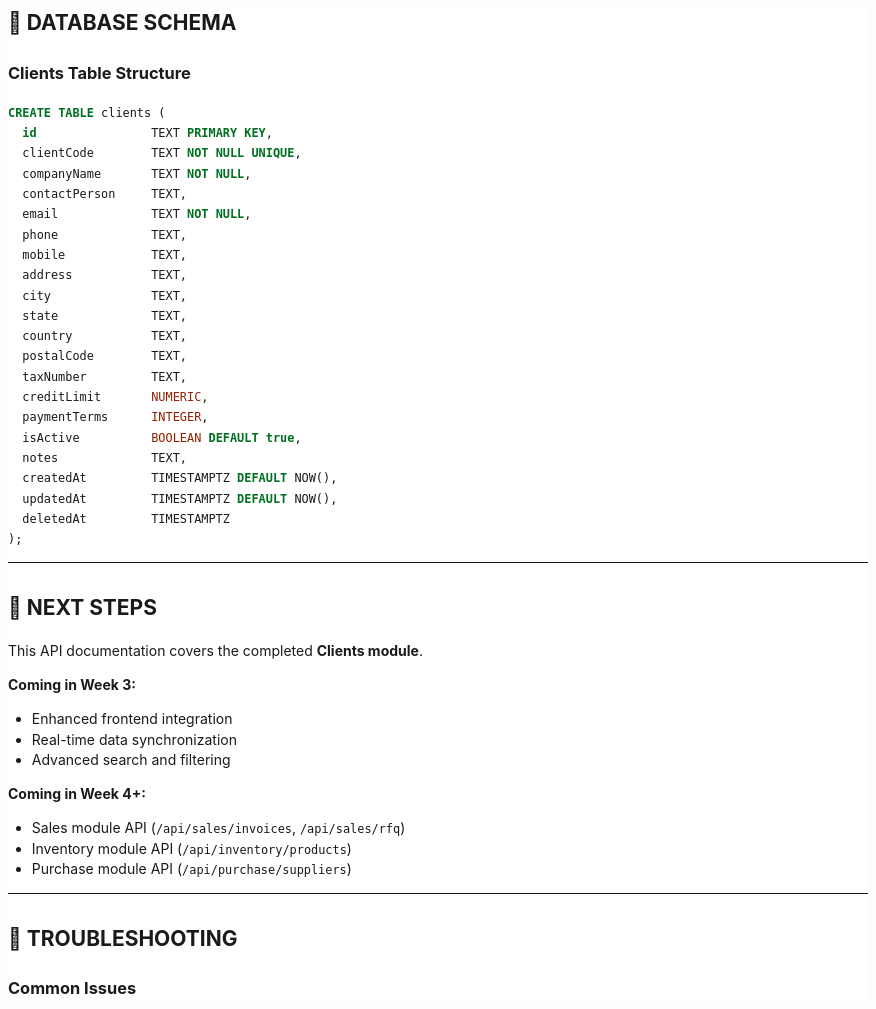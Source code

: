 
## 📝 **DATABASE SCHEMA**

### Clients Table Structure
```sql
CREATE TABLE clients (
  id                TEXT PRIMARY KEY,
  clientCode        TEXT NOT NULL UNIQUE,
  companyName       TEXT NOT NULL,
  contactPerson     TEXT,
  email             TEXT NOT NULL,
  phone             TEXT,
  mobile            TEXT,
  address           TEXT,
  city              TEXT,
  state             TEXT,
  country           TEXT,
  postalCode        TEXT,
  taxNumber         TEXT,
  creditLimit       NUMERIC,
  paymentTerms      INTEGER,
  isActive          BOOLEAN DEFAULT true,
  notes             TEXT,
  createdAt         TIMESTAMPTZ DEFAULT NOW(),
  updatedAt         TIMESTAMPTZ DEFAULT NOW(),
  deletedAt         TIMESTAMPTZ
);
```

---

## 🚀 **NEXT STEPS**

This API documentation covers the completed **Clients module**.

**Coming in Week 3:**
- Enhanced frontend integration
- Real-time data synchronization
- Advanced search and filtering

**Coming in Week 4+:**
- Sales module API (`/api/sales/invoices`, `/api/sales/rfq`)
- Inventory module API (`/api/inventory/products`)
- Purchase module API (`/api/purchase/suppliers`)

---

## 🐛 **TROUBLESHOOTING**

### Common Issues
